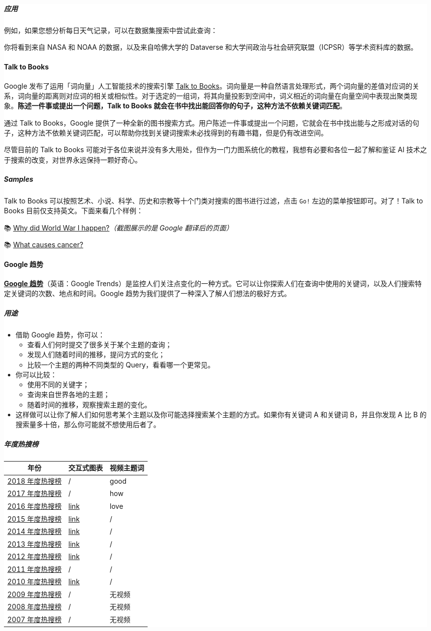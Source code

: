##### 应用

例如，如果您想分析每日天气记录，可以在数据集搜索中尝试此查询：

你将看到来自 NASA 和 NOAA 的数据，以及来自哈佛大学的 Dataverse 和大学间政治与社会研究联盟（ICPSR）等学术资料库的数据。

#### Talk to Books

Google 发布了运用「词向量」人工智能技术的搜索引擎 [Talk to Books](https://books.google.com/talktobooks/)。词向量是一种自然语言处理形式，两个词向量的差值对应词的关系，词向量的距离则对应词的相关或相似性。对于选定的一组词，将其向量投影到空间中，词义相近的词向量在向量空间中表现出聚类现象。**陈述一件事或提出一个问题，Talk to Books 就会在书中找出能回答你的句子，这种方法不依赖关键词匹配**。

通过 Talk to Books，Google 提供了一种全新的图书搜索方式。用户陈述一件事或提出一个问题，它就会在书中找出能与之形成对话的句子，这种方法不依赖关键词匹配，可以帮助你找到关键词搜索未必找得到的有趣书籍，但是仍有改进空间。

尽管目前的 Talk to Books 可能对于各位来说并没有多大用处，但作为一门力图系统化的教程，我想有必要和各位一起了解和鉴证 AI 技术之于搜索的改变，对世界永远保持一颗好奇心。

##### Samples

Talk to Books 可以按照艺术、小说、科学、历史和宗教等十个门类对搜索的图书进行过滤，点击 `Go!` 左边的菜单按钮即可。对了！Talk to Books 目前仅支持英文。下面来看几个样例：

📚 [Why did World War I happen?](https://books.google.com/talktobooks/query?q=Why%20did%20World%20War%20I%20happen%3F)*（截图展示的是 Google 翻译后的页面）*

📚 [What causes cancer?](https://books.google.com/talktobooks/query?q=What%20causes%20cancer%3F)

#### Google 趋势

[**Google 趋势**](https://trends.google.com/trends/)（英语：Google Trends）是监控人们关注点变化的一种方式。它可以让你探索人们在查询中使用的关键词，以及人们搜索特定关键词的次数、地点和时间。Google 趋势为我们提供了一种深入了解人们想法的极好方式。

##### **用途**
- 借助 Google 趋势，你可以：
  - 查看人们何时提交了很多关于某个主题的查询；
  - 发现人们随着时间的推移，提问方式的变化；
  - 比较一个主题的两种不同类型的 Query，看看哪一个更常见。
- 你可以比较：
  - 使用不同的关键字；
  - 查询来自世界各地的主题；
  - 随着时间的推移，观察搜索主题的变化。
- 这样做可以让你了解人们如何思考某个主题以及你可能选择搜索某个主题的方式。如果你有关键词 A 和关键词 B，并且你发现 A 比 B 的搜索量多十倍，那么你可能就不想使用后者了。

##### 年度热搜榜

| 年份      | 交互式图表             | 视频主题词 |
| --------------------------------------------------------------- | ------------------------------------------------------------------------- | ----- |
| [2018 年度热搜榜](https://trends.google.com/trends/yis/2018/GLOBAL/) | /   | good  |
| [2017 年度热搜榜](https://trends.google.com/trends/yis/2017/GLOBAL/) | /   | how   |
| [2016 年度热搜榜](https://trends.google.com/trends/yis/2016/GLOBAL/) | [link](https://www.google.com/intl/en/trends/2016records/)  | love  |
| [2015 年度热搜榜](https://trends.google.com/trends/yis/2015/GLOBAL/) | [link](https://trends.google.com/trends/story/2015_GLOBAL)  | /     |
| [2014 年度热搜榜](https://trends.google.com/trends/yis/2014/GLOBAL/) | [link](https://archive.google.com/trends/2014/)             | /     |
| [2013 年度热搜榜](https://trends.google.com/trends/yis/2013/GLOBAL/) | [link](https://www.google.com/intl/zh-CN_ALL/zeitgeist/2013/desktop.html) | /     |
| [2012 年度热搜榜](https://trends.google.com/trends/yis/2012/GLOBAL/) | [link](https://archive.google.com/zeitgeist/2012/#the-world)| /     |
| [2011 年度热搜榜](https://trends.google.com/trends/yis/2011/GLOBAL/) | /   | /     |
| [2010 年度热搜榜](https://trends.google.com/trends/yis/2010/GLOBAL/) | [link](https://archive.google.com/intl/en/press/zeitgeist2010/)           | /     |
| [2009 年度热搜榜](https://trends.google.com/trends/yis/2009/GLOBAL/) | /   | 无视频   |
| [2008 年度热搜榜](https://trends.google.com/trends/yis/2008/GLOBAL/) | /   | 无视频   |
| [2007 年度热搜榜](https://trends.google.com/trends/yis/2007/GLOBAL/) | /   | 无视频   |